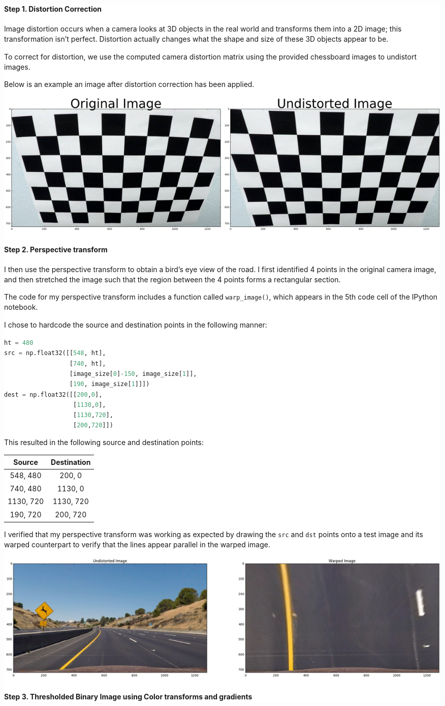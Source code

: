 #### Step 1. Distortion Correction

Image distortion occurs when a camera looks at 3D objects in the real world and transforms them into a 2D image; this transformation isn’t perfect. Distortion actually changes what the shape and size of these 3D objects appear to be. 

To correct for distortion, we use the computed camera distortion matrix using the provided chessboard images to undistort images.

Below is an example an image after distortion correction has been applied.

![alt text][image1]

#### Step 2. Perspective transform

I then use the perspective transform to obtain a bird’s eye view of the road. 
I first identified 4 points in the original camera image, and then stretched the image such that the region between the 4 points forms a rectangular section.

The code for my perspective transform includes a function called `warp_image()`, which appears in the 5th code cell of the IPython notebook.   

I chose to hardcode the source and destination points in the following manner:

```python
ht = 480
src = np.float32([[548, ht], 
				  [740, ht], 
				  [image_size[0]-150, image_size[1]],
				  [190, image_size[1]]])
dest = np.float32([[200,0],
				   [1130,0],
				   [1130,720],
				   [200,720]])
```

This resulted in the following source and destination points:

| Source        | Destination   | 
|:-------------:|:-------------:| 
| 548, 480      | 200, 0        | 
| 740, 480      | 1130, 0       |
| 1130, 720     | 1130, 720     |
| 190, 720      | 200, 720      |

I verified that my perspective transform was working as expected by drawing the `src` and `dst` points onto a test image and its warped counterpart to verify that the lines appear parallel in the warped image.

![alt text][image4]

#### Step 3. Thresholded Binary Image using Color transforms and gradients


[//]: # (Image References)
[image1]: ./examples/undist_chess.png "Undistorted"
[image2]: ./examples/color_grad_output.png "Color and Threshold"
[image3]: ./examples/camera_cal_corner.png "Camera Calibration"
[image4]: ./examples/warp_output.png "Warp Example"
[image5]: ./examples/color_fit_lines.png "Fit Visual"
[image6]: ./examples/example_output1.png "Output"
[image7]: ./examples/example_output2.png "Output"
[image8]: ./examples/example_output3.png "Output"
[video1]: ./test_videos_output/project_video.mp4 "Video"
[video2]: ./test_videos_output/challenge_video.mp4 "Video"